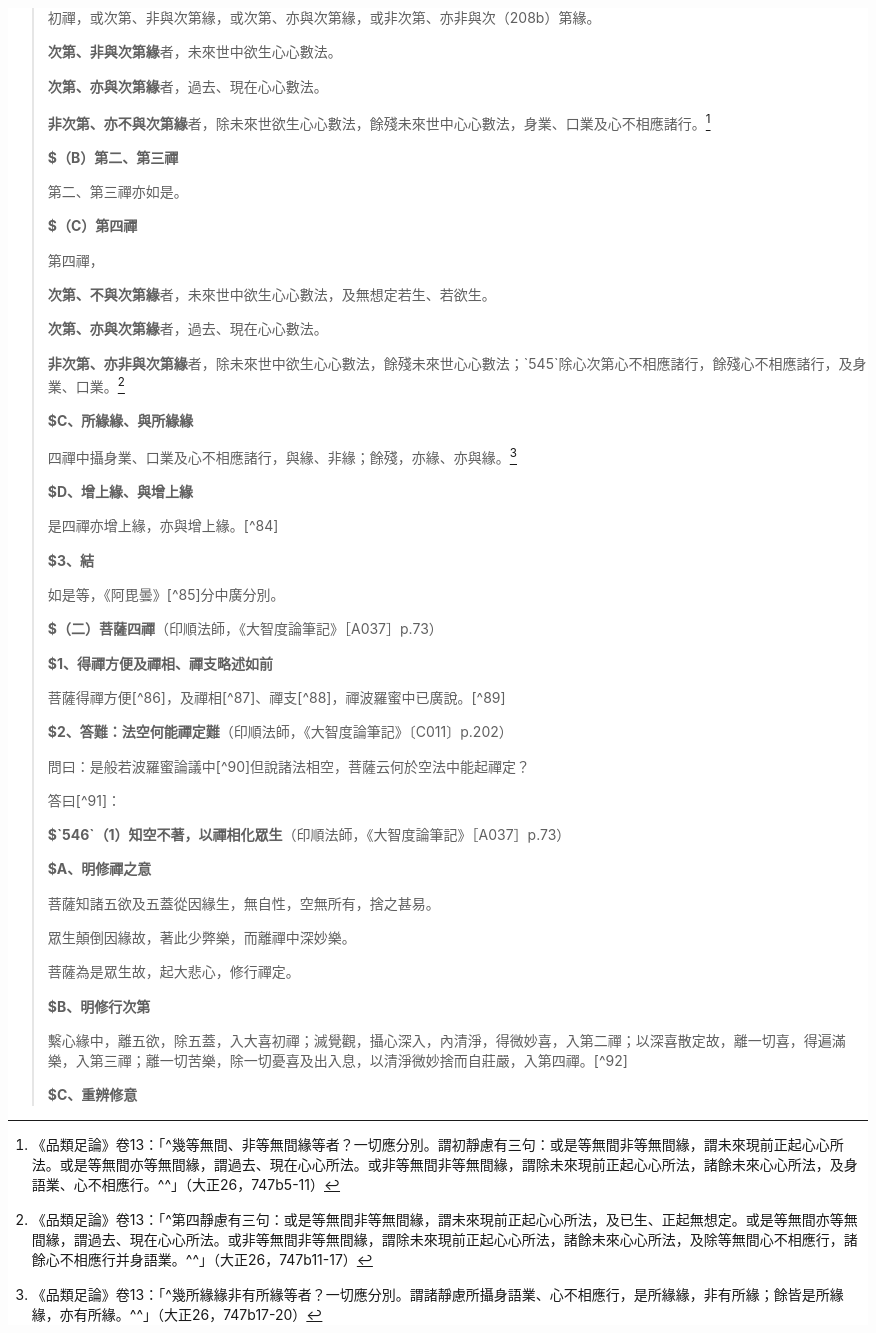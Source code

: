 >
> 初禪，或次第、非與次第緣，或次第、亦與次第緣，或非次第、亦非與次（208b）第緣。
>
> **次第、非與次第緣**者，未來世中欲生心心數法。
>
> **次第、亦與次第緣**者，過去、現在心心數法。
>
> **非次第、亦不與次第緣**者，除未來世欲生心心數法，餘殘未來世中心心數法，身業、口業及心不相應諸行。[^81]
>
> **\$（B）第二、第三禪**
>
> 第二、第三禪亦如是。
>
> **\$（C）第四禪**
>
> 第四禪，
>
> **次第、不與次第緣**者，未來世中欲生心心數法，及無想定若生、若欲生。
>
> **次第、亦與次第緣**者，過去、現在心心數法。
>
> **非次第、亦非與次第緣**者，除未來世中欲生心心數法，餘殘未來世心心數法；\`545\`除心次第心不相應諸行，餘殘心不相應諸行，及身業、口業。[^82]
>
> **\$C、所緣緣、與所緣緣**
>
> 四禪中攝身業、口業及心不相應諸行，與緣、非緣；餘殘，亦緣、亦與緣。[^83]
>
> **\$D、增上緣、與增上緣**
>
> 是四禪亦增上緣，亦與增上緣。[^84]
>
> **\$3、結**
>
> 如是等，《阿毘曇》[^85]分中廣分別。
>
> **\$（二）菩薩四禪**（印順法師，《大智度論筆記》［A037］p.73）
>
> **\$1、得禪方便及禪相、禪支略述如前**
>
> 菩薩得禪方便[^86]，及禪相[^87]、禪支[^88]，禪波羅蜜中已廣說。[^89]
>
> **\$2、答難：法空何能禪定難**（印順法師，《大智度論筆記》〔C011〕p.202）
>
> 問曰：是般若波羅蜜論議中[^90]但說諸法相空，菩薩云何於空法中能起禪定？
>
> 答曰[^91]：
>
> **\$\`546\`（1）知空不著，以禪相化眾生**（印順法師，《大智度論筆記》［A037］p.73）
>
> **\$A、明修禪之意**
>
> 菩薩知諸五欲及五蓋從因緣生，無自性，空無所有，捨之甚易。
>
> 眾生顛倒因緣故，著此少弊樂，而離禪中深妙樂。
>
> 菩薩為是眾生故，起大悲心，修行禪定。
>
> **\$B、明修行次第**
>
> 繫心緣中，離五欲，除五蓋，入大喜初禪；滅覺觀，攝心深入，內清淨，得微妙喜，入第二禪；以深喜散定故，離一切喜，得遍滿樂，入第三禪；離一切苦樂，除一切憂喜及出入息，以清淨微妙捨而自莊嚴，入第四禪。[^92]
>
> **\$C、重辨修意**
>

[^1]: 《摩訶般若波羅蜜經》卷1〈1
[^2]: 八種法：（1）三三昧：空三昧、無相三昧、無作三昧，（2）四禪，（3）四無量心，（4）四無色定，（5）八背捨，（6）八勝處，（7）九次第定，（8）十一切處。
[^3]: 參見《大智度論疏》卷6：「\^答中有三復次：初對果辨次第；第二復次，對道品明次第；第三復次，對實觀辨次第。\^\^」（卍新續藏46，802a22-24）
[^4]: 涅槃三門。（印順法師，《大智度論筆記》〔A049〕p.85）
[^5]: ┌三七品──趣涅槃道
[^6]: 《大正藏》原作「小」，今依《高麗藏》作「少」（第14冊，576c18）。
[^7]: 八勝處：（1）內有色相外觀色少，（2）內有色相外觀色多，（3）內無色相外觀色少，（4）內無色相外觀色多，（5）內無色相外觀色青，（6）外觀色黃，（7）外觀色赤，（8）外觀色白。
[^8]: 八背捨：初二觀不淨，第三還觀淨。（印順法師，《大智度論筆記》〔F001〕p.326）
[^9]: 參見Lamotte（1970, p.1211,
[^10]: 觀眾生皆樂、皆苦、皆喜，無瞋愛。（印順法師，《大智度論筆記》〔F001〕p.325）
[^11]: ┌得解觀（易得）──八背捨等
[^12]: 參見Lamotte（1970, p.1212,
[^13]: **三十七品：**是實觀。（印順法師，《大智度論筆記》〔A040〕p.76）
[^14]: 法從緣生，無我我所故空。（印順法師，《大智度論筆記》〔A049〕p.85）
[^15]: 〈忍智品〉，參見《大智度論》卷5（大正25，96b29-97a24）中「三三昧中之空三昧」。
[^16]: 法從緣生，無我我所故空，**觀男女一異相實不可得故無相**，無作者故無作。（印順法師，《大智度論筆記》〔A049〕p.85）
[^17]: 參見Lamotte（1970, p.1216,
[^18]: 參見Lamotte（1970, p.1217,
[^19]: 參見Lamotte（1970, p.1217,
[^20]: 《大智度論疏》卷6：\^「『**是身不得離身分**』者，身分謂頭、足、腹、脊等；身者，謂神我微細總分之身。外人立意：執神我之身，及以頭足身分，雖非寘然是一，然非條異，故不得相離。」\^\^（卍新續藏46，803a3-6）
[^21]: 有＋（身）【元】【明】。（大正25，206d，n.12）
[^22]: 《大智度論疏》卷6：「\^言『**如見身分**』者，如見頭足等身也。『**足知有分法名為身**』者，謂微細總分之身，即是神我之身也。\^\^」（卍新續藏46，803a6-8）
[^23]: 《大智度論疏》卷6：「\^言『**足等身分異身**』者，此是**別分之身異總分之身**也。外人執意：有一神我微細總分之身，遍在別分身中也。『**身即是男女相**』者，此是別分之身，即是男女形相也。\^\^」（卍新續藏46，803a8-11）
[^24]: 參見《大智度論》卷12（大正25，148a23-150a17）。
[^25]: 《大智度論疏》卷6：「\^言『**若有是有分名為身**』者，謂有有分之□，名為總分神我之身也。此牒所立。『**為各各分中具足有**』者，問言為總分之身在別分身中，頭中宛然具足有總分之身，乃至足手之中亦皆然也。『**為身分分在諸分中**』者，問意為有分頭還在別分身頭中，乃至於足亦皆然也。\^\^」（卍新續藏46，803a16-21）
[^26]: 身＝分【宮】。（大正25，206d，n.13）
[^27]: 《大智度論疏》卷6：「\^『**若諸分中具足有身者，頭中應有脚**』者，既總分之身遍別分頭中，理宜有脚。若頭有足，理所不然，故以破之。若別分頭中有總分之頭，別分之頭得是其頭；別分頭中既有總分之足，別分之頭應名為足；既不名足，故知別分之中不得具足有總分身也。\^\^」（卍新續藏46，803a21-b1）
[^28]: 《大智度論疏》卷6：「\^『**若身分分在諸分中，是身與分無有異**』者，爾為神我之身，應須寘然是一。若還隨諸□有頭足之殊者，是則與別分之身何差別也。若無差別，同無常滅壞也。進退二途理無歸趣，故知執有神我謂身有相，妄說而談也。\^\^」（卍新續藏46，803b1-6）
[^29]: 〔身法〕－【宋】【宮】【石】。（大正25，206d，n.14）
[^30]: 《大智度論疏》卷6：「\^破中有三：初、以顛倒門破。二、『**又身分多有分二**』者下，多少不同門破。三、『**復次，因無故果無**』下，違世因果門破。\^\^」（卍新續藏46，803b7-9）
[^31]: 《大智度論疏》卷6：「\^前中言『**若足等身分與有分不異，頭則是足**』者，此謂別分身頭即是別分身足。所以如此，若總分之身頭足差別，即是無常差別之法，與別分之身無異。若當有分之身無差別故，與別分之身合時，頭則是足。良由別分之身不與總分合時，則有頭足之別。今以別分之身與總分之身寘然是一，更無頭足之異，是故說言頭即是足也。又復總分之足在別分頭中，既寘然是一，故頭即足也。\^\^」（卍新續藏46，803b9-17）
[^32]: 分＋（少）【宋】。（大正25，206d，n.15）
[^33]: 《大智度論疏》卷6：「\^外人救云：多因現一果，以諸分等多因，成一有分之果，明知有身。論師破云：因既是多，果不應一，正當此中第二『**復次不應多作一、一作多**』等。\^\^」（卍新續藏46，803b21-24）
[^34]: 《大智度論疏》卷6：「\^又外人救云：汝破有分，不破身分。既有身分之因，還有有分之果。今破云：『**因無故果無，非果無故因無**』者，先立道理。若因果異體，得以因無類果無，非以果無類因無。今汝因果既一，則應以果無類因無；我已破果，故知因亦自破也。又復更解：如世間緣成因果，因果別異，但自有果，必有其因，有因未必有果。如似棟梁譬等是因，屋是棟梁等果；但有其屋，必有棟梁；自有棟梁，未必有屋。汝家立義，因果是一，無果之時，亦應無因。何以然者，以汝立義，因果是一故。若無果之時，猶有因在，此便是因果不一，何得說言因果是一。此並舊釋，今更解者，將明無其有分之果。先立道理：但因先果後，後以因無類果無，非果先因後故，非以果無證因無，此立理訖。\^\^」（卍新續藏46，803b24-c12）
[^35]: 《大智度論疏》卷6：「\^言『**若一若異中求身不可得**』者，自下總結明無相。於中分二：初、結一異明無相，二、『**若有男女**』已下就即離明無相。\^\^」（卍新續藏46，803c17-19）
[^36]: 無＝不【宋】【元】【明】【宮】。（大正25，206d，n.16）
[^37]: 有＝生【宋】【元】【明】【宮】【石】。（大正25，206d，n.19）
[^38]: 參見Lamotte（1970, p.1219, n.1）：或作「行」（abhisaṃskāra）。
[^39]: 慧不離定：不住定是狂慧墮邪疑，住定破煩惱得實相。（印順法師，《大智度論筆記》〔C023〕p.224）
[^40]: 參見Lamotte（1970, p.1220,
[^41]: 涅槃：捨五眾及道法，得常樂涅槃（小）。（印順法師，《大智度論筆記》〔D007〕p.248）
[^42]: 何故名解脫門：行是法得涅槃真解脫故。（印順法師，《大智度論筆記》〔A049〕p.85）
[^43]: **涅槃：**無餘是真，有餘為作門。（印順法師，《大智度論筆記》〔C025〕p.227）
[^44]: ┌ 空　（二）------空、無我
[^45]: 二＝十【元】【明】。（大正25，207d，n.2）
[^46]: **六因**：1、相應因，2、共因（俱有因），3、相似因（同類因），4、遍因（遍行因），5、報因（異熟因），6、名因（能作因）。參見《大智度論》卷17（大正25，187a28-29），《俱舍論》卷5（大正29，30a）。
[^47]: 參見Lamotte（1970, p.1224,
[^48]: 小解（三解脫門）：法門分別。（印順法師，《大智度論筆記》〔A049〕p.85）
[^49]: 六地：四根本禪及未到定地、靜慮中間。
[^50]: 參見《大毘婆沙論》卷104：「\^三三摩地：界者，若有漏是三界，若無漏是不繫。地者，若有漏在十一地，若無漏在九地。\^\^」（大正27，539b1-2）
[^51]: 參見《大毘婆沙論》卷104：「\^根相應者，三根相應：謂樂、喜、捨。\^\^」（大正27，539b24）
[^52]: 參見《大毘婆沙論》卷104～卷105（大正27，538a-543a）。
[^53]: 參見Lamotte（1970, p.1225,
[^54]: 眾生空，參見《大智度論》卷12（大正25，148a23-150a15），卷14（163c7-164a），卷18（192c21-26），卷20（206b2-c10）。
[^55]: 參見《摩訶般若波羅蜜經》卷3〈9
[^56]: 釋疑：法空應無罪福疑。（印順法師，《大智度論筆記》〔D019〕p.263）
[^57]: 先＝無【宋】。（大正25，207d，n.3）
[^58]: 參見Lamotte（1970, p.1226,
[^59]: 參見《大智度論》卷18：「\^邪見人言諸法皆空無所有，取諸法空相戲論；觀空人知諸法空，不取相、不戲論。\^\^」（大正25，193c28-194a1）
[^60]: **說空之所以。**為斷愛結除邪見故說。（印順法師，《大智度論筆記》〔C023〕p.224）
[^61]: ┌空──→觀法空，心離，知世法虛誑如幻......取相則生憍慢，自謂能知實相
[^62]: 小解（三解脫門）：所緣。（印順法師，《大智度論筆記》［A049］p.85）
[^63]: 參見Lamotte（1970, p.1231,
[^64]: 三諦：苦諦、集諦、道諦。
[^65]: 所緣唯一實相。（印順法師，《大智度論筆記》［A049］p.85）
[^66]: 以此能觀世間即涅槃。（印順法師，《大智度論筆記》［A049］p.85）
[^67]: 《大智度論》卷20：「\^是三解脫門，摩訶衍中是一法，以行因緣故，說有三種。\^\^」（大正25，207c4-5）
[^68]: 參見《大智度論》卷17（大正25，186a1-2，186c26-28）。
[^69]: 參見Lamotte（1970, p.1233,
[^70]: 〔是〕－【宋】【元】【明】【宮】【石】。（大正25，208d，n.3）
[^71]: （1）Lamotte教授認為此處之無漏五眾是「戒、定、慧、解脫、解脫知見」五分法身。參見Lamotte（1970,
[^72]: 《品類足論》卷13〈7
[^73]: 《品類足論》卷13：「\^幾有見等者？一切無見。幾有對等者？一切無對。\^\^」（大正26，746b1-2）
[^74]: 《品類足論》卷13：「\^幾有漏等者？一切應分別。謂諸靜慮或有漏、或無漏。云何有漏？謂靜慮所攝有漏五蘊。云何無漏？謂靜慮所攝無漏五蘊。\^\^」（大正26，746b2-5）
[^75]: 《品類足論》卷13：「\^幾欲界繫等者？一切應分別。謂諸靜慮若有漏，色界繫；若無漏，是不繫。\^\^」（大正26，746c11-12）
[^76]: 《品類足論》卷13：「\^幾非心等者？一切應分別。謂靜慮所攝身語業、心不相應行，非心，非心所，非心相應。受蘊、想蘊、相應行蘊，是心所，與心相應。心、意、識，唯是心。\^\^」（大正26，746c18-21）
[^77]: 《品類足論》卷13：「\^幾隨心轉非受相應等者？一切應分別。謂各有四句：或隨心轉非受相應，謂靜慮所攝身語業及隨心轉心不相應行并受。或受相應非隨心轉，謂靜慮所攝心意識。或隨心轉亦受相應，謂靜慮所攝想蘊及相應行蘊。或非隨心轉非受相應，謂除靜慮所攝隨心轉心不相應行，諸餘靜慮所攝心不相應行。\^\^」（大正26，746c22-28）
[^78]: 中三禪＝三禪中二禪【元】【明】。（大正25，208d，n.4）
[^79]: 《品類足論》卷13：「\^幾隨尋轉非伺相應等者？三非隨尋轉非伺相應，一應分別。謂初靜慮，應作四句：或隨尋轉非伺相應，謂初靜慮所攝身語業，及隨尋轉心不相應行，并伺。或伺相應非隨尋轉，謂初靜慮所攝尋。或隨尋轉亦伺相應，謂初靜慮所攝尋伺相應心心所法。或非隨尋轉非伺相應，謂除初靜慮所攝隨尋轉心不相應行，諸餘初靜慮所攝心不相應行。\^\^」（大正26，747a1-8）
[^80]: 《品類足論》卷13：「\^幾因緣非有因等者？一切是因緣，亦有因。\^\^」（大正26，747b4-5）
[^81]: 《品類足論》卷13：「\^幾等無間、非等無間緣等者？一切應分別。謂初靜慮有三句：或是等無間非等無間緣，謂未來現前正起心心所法。或是等無間亦等無間緣，謂過去、現在心心所法。或非等無間非等無間緣，謂除未來現前正起心心所法，諸餘未來心心所法，及身語業、心不相應行。\^\^」（大正26，747b5-11）
[^82]: 《品類足論》卷13：「\^第四靜慮有三句：或是等無間非等無間緣，謂未來現前正起心心所法，及已生、正起無想定。或是等無間亦等無間緣，謂過去、現在心心所法。或非等無間非等無間緣，謂除未來現前正起心心所法，諸餘未來心心所法，及除等無間心不相應行，諸餘心不相應行并身語業。\^\^」（大正26，747b11-17）
[^83]: 《品類足論》卷13：「\^幾所緣緣非有所緣等者？一切應分別。謂諸靜慮所攝身語業、心不相應行，是所緣緣，非有所緣；餘皆是所緣緣，亦有所緣。\^\^」（大正26，747b17-20）